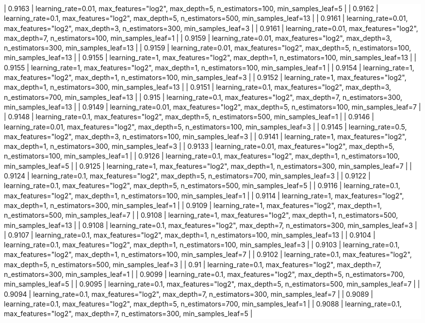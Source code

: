 |                0.9163 | learning_rate=0.01, max_features="log2", max_depth=5, n_estimators=100, min_samples_leaf=5  |
|                0.9162 | learning_rate=0.1, max_features="log2", max_depth=5, n_estimators=500, min_samples_leaf=13  |
|                0.9161 | learning_rate=0.01, max_features="log2", max_depth=3, n_estimators=300, min_samples_leaf=3  |
|                0.9161 | learning_rate=0.01, max_features="log2", max_depth=7, n_estimators=100, min_samples_leaf=1  |
|                0.9159 | learning_rate=0.01, max_features="log2", max_depth=3, n_estimators=300, min_samples_leaf=13 |
|                0.9159 | learning_rate=0.01, max_features="log2", max_depth=5, n_estimators=100, min_samples_leaf=13 |
|                0.9155 | learning_rate=1, max_features="log2", max_depth=1, n_estimators=100, min_samples_leaf=13    |
|                0.9155 | learning_rate=1, max_features="log2", max_depth=1, n_estimators=100, min_samples_leaf=1     |
|                0.9154 | learning_rate=1, max_features="log2", max_depth=1, n_estimators=100, min_samples_leaf=3     |
|                0.9152 | learning_rate=1, max_features="log2", max_depth=1, n_estimators=300, min_samples_leaf=13    |
|                0.9151 | learning_rate=0.1, max_features="log2", max_depth=3, n_estimators=700, min_samples_leaf=13  |
|                0.915  | learning_rate=0.1, max_features="log2", max_depth=7, n_estimators=300, min_samples_leaf=13  |
|                0.9149 | learning_rate=0.01, max_features="log2", max_depth=5, n_estimators=100, min_samples_leaf=7  |
|                0.9148 | learning_rate=0.1, max_features="log2", max_depth=5, n_estimators=500, min_samples_leaf=1   |
|                0.9146 | learning_rate=0.01, max_features="log2", max_depth=5, n_estimators=100, min_samples_leaf=3  |
|                0.9145 | learning_rate=0.5, max_features="log2", max_depth=3, n_estimators=100, min_samples_leaf=3   |
|                0.9141 | learning_rate=1, max_features="log2", max_depth=1, n_estimators=300, min_samples_leaf=3     |
|                0.9133 | learning_rate=0.01, max_features="log2", max_depth=5, n_estimators=100, min_samples_leaf=1  |
|                0.9126 | learning_rate=0.1, max_features="log2", max_depth=1, n_estimators=100, min_samples_leaf=5   |
|                0.9125 | learning_rate=1, max_features="log2", max_depth=1, n_estimators=300, min_samples_leaf=7     |
|                0.9124 | learning_rate=0.1, max_features="log2", max_depth=5, n_estimators=700, min_samples_leaf=3   |
|                0.9122 | learning_rate=0.1, max_features="log2", max_depth=5, n_estimators=500, min_samples_leaf=5   |
|                0.9116 | learning_rate=0.1, max_features="log2", max_depth=1, n_estimators=100, min_samples_leaf=1   |
|                0.9114 | learning_rate=1, max_features="log2", max_depth=1, n_estimators=300, min_samples_leaf=1     |
|                0.9109 | learning_rate=1, max_features="log2", max_depth=1, n_estimators=500, min_samples_leaf=7     |
|                0.9108 | learning_rate=1, max_features="log2", max_depth=1, n_estimators=500, min_samples_leaf=13    |
|                0.9108 | learning_rate=0.1, max_features="log2", max_depth=7, n_estimators=300, min_samples_leaf=3   |
|                0.9107 | learning_rate=0.1, max_features="log2", max_depth=1, n_estimators=100, min_samples_leaf=13  |
|                0.9104 | learning_rate=0.1, max_features="log2", max_depth=1, n_estimators=100, min_samples_leaf=3   |
|                0.9103 | learning_rate=0.1, max_features="log2", max_depth=1, n_estimators=100, min_samples_leaf=7   |
|                0.9102 | learning_rate=0.1, max_features="log2", max_depth=5, n_estimators=500, min_samples_leaf=3   |
|                0.91   | learning_rate=0.1, max_features="log2", max_depth=7, n_estimators=300, min_samples_leaf=1   |
|                0.9099 | learning_rate=0.1, max_features="log2", max_depth=5, n_estimators=700, min_samples_leaf=5   |
|                0.9095 | learning_rate=0.1, max_features="log2", max_depth=5, n_estimators=500, min_samples_leaf=7   |
|                0.9094 | learning_rate=0.1, max_features="log2", max_depth=7, n_estimators=300, min_samples_leaf=7   |
|                0.9089 | learning_rate=0.1, max_features="log2", max_depth=5, n_estimators=700, min_samples_leaf=1   |
|                0.9088 | learning_rate=0.1, max_features="log2", max_depth=7, n_estimators=300, min_samples_leaf=5   |